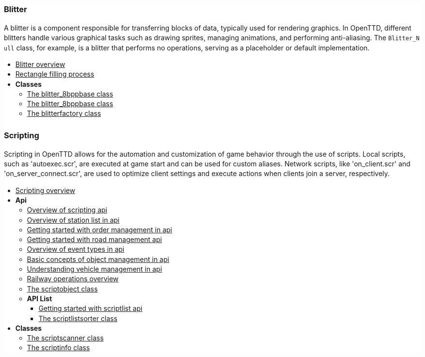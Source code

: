 ### Blitter

A blitter is a component responsible for transferring blocks of data, typically used for rendering graphics. In OpenTTD, different blitters handle various graphical tasks such as drawing sprites, managing animations, and performing anti-aliasing. The `Blitter_Null` class, for example, is a blitter that performs no operations, serving as a placeholder or default implementation.

- <SwmLink doc-title="Blitter overview">[Blitter overview](.swm/blitter-overview.i85xyivy.sw.md)</SwmLink>
- <SwmLink doc-title="Rectangle filling process">[Rectangle filling process](.swm/rectangle-filling-process.qgn60pb7.sw.md)</SwmLink>
- **Classes**
  - <SwmLink doc-title="The blitter_8bppbase class">[The blitter_8bppbase class](.swm/the-blitter_8bppbase-class.1ju6l.sw.md)</SwmLink>
  - <SwmLink doc-title="The blitter_8bppbase class">[The blitter_8bppbase class](.swm/the-blitter_8bppbase-class.nc5q4.sw.md)</SwmLink>
  - <SwmLink doc-title="The blitterfactory class">[The blitterfactory class](.swm/the-blitterfactory-class.m0c56.sw.md)</SwmLink>

### Scripting

Scripting in OpenTTD allows for the automation and customization of game behavior through the use of scripts. Local scripts, such as 'autoexec.scr', are executed at game start and can be used for custom aliases. Network scripts, like 'on_client.scr' and 'on_server_connect.scr', are used to optimize client settings and execute actions when clients join a server, respectively.

- <SwmLink doc-title="Scripting overview">[Scripting overview](.swm/scripting-overview.cli1yozq.sw.md)</SwmLink>
- **Api**
  - <SwmLink doc-title="Overview of scripting api">[Overview of scripting api](.swm/overview-of-scripting-api.xhdzh0zx.sw.md)</SwmLink>
  - <SwmLink doc-title="Overview of station list in api">[Overview of station list in api](.swm/overview-of-station-list-in-api.wsspahyx.sw.md)</SwmLink>
  - <SwmLink doc-title="Getting started with order management in api">[Getting started with order management in api](.swm/getting-started-with-order-management-in-api.qo07t7vv.sw.md)</SwmLink>
  - <SwmLink doc-title="Getting started with road management api">[Getting started with road management api](.swm/getting-started-with-road-management-api.ujuj80bl.sw.md)</SwmLink>
  - <SwmLink doc-title="Overview of event types in api">[Overview of event types in api](.swm/overview-of-event-types-in-api.3ha3y7pp.sw.md)</SwmLink>
  - <SwmLink doc-title="Basic concepts of object management in api">[Basic concepts of object management in api](.swm/basic-concepts-of-object-management-in-api.dg9ydy1o.sw.md)</SwmLink>
  - <SwmLink doc-title="Understanding vehicle management in api">[Understanding vehicle management in api](.swm/understanding-vehicle-management-in-api.ifdq5jw7.sw.md)</SwmLink>
  - <SwmLink doc-title="Railway operations overview">[Railway operations overview](.swm/railway-operations-overview.6o9xp69u.sw.md)</SwmLink>
  - <SwmLink doc-title="The scriptobject class">[The scriptobject class](.swm/the-scriptobject-class.nusdj.sw.md)</SwmLink>
  - **API List**
    - <SwmLink doc-title="Getting started with scriptlist api">[Getting started with scriptlist api](.swm/getting-started-with-scriptlist-api.ypfiyiwc.sw.md)</SwmLink>
    - <SwmLink doc-title="The scriptlistsorter class">[The scriptlistsorter class](.swm/the-scriptlistsorter-class.lai9z.sw.md)</SwmLink>
- **Classes**
  - <SwmLink doc-title="The scriptscanner class">[The scriptscanner class](.swm/the-scriptscanner-class.5m2uq.sw.md)</SwmLink>
  - <SwmLink doc-title="The scriptinfo class">[The scriptinfo class](.swm/the-scriptinfo-class.czgc6.sw.md)</SwmLink>

